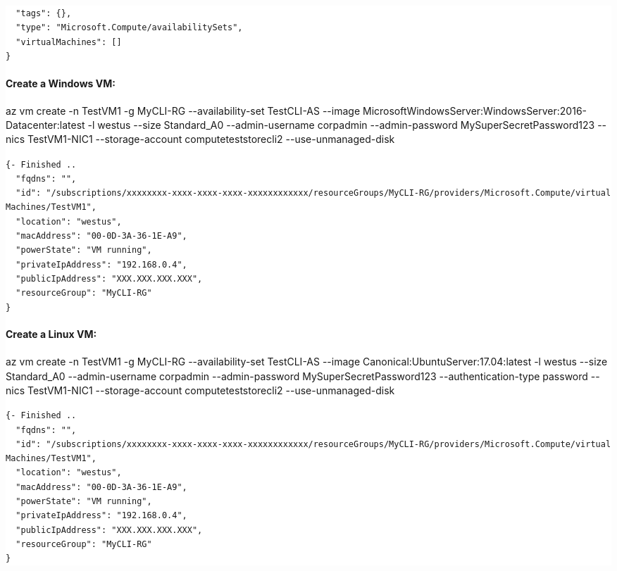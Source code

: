 ```
  "tags": {},
  "type": "Microsoft.Compute/availabilitySets",
  "virtualMachines": []
}
```

#### Create a Windows VM:
az vm create -n TestVM1 -g MyCLI-RG --availability-set TestCLI-AS --image MicrosoftWindowsServer:WindowsServer:2016-Datacenter:latest -l westus --size Standard_A0 --admin-username corpadmin --admin-password MySuperSecretPassword123 --nics TestVM1-NIC1 --storage-account computeteststorecli2 --use-unmanaged-disk
```
{- Finished ..
  "fqdns": "",
  "id": "/subscriptions/xxxxxxxx-xxxx-xxxx-xxxx-xxxxxxxxxxxx/resourceGroups/MyCLI-RG/providers/Microsoft.Compute/virtualMachines/TestVM1",
  "location": "westus",
  "macAddress": "00-0D-3A-36-1E-A9",
  "powerState": "VM running",
  "privateIpAddress": "192.168.0.4",
  "publicIpAddress": "XXX.XXX.XXX.XXX",
  "resourceGroup": "MyCLI-RG"
}
```

#### Create a Linux VM:
az vm create -n TestVM1 -g MyCLI-RG --availability-set TestCLI-AS --image Canonical:UbuntuServer:17.04:latest -l westus --size Standard_A0 --admin-username corpadmin --admin-password MySuperSecretPassword123 --authentication-type password --nics TestVM1-NIC1 --storage-account computeteststorecli2 --use-unmanaged-disk
```
{- Finished ..
  "fqdns": "",
  "id": "/subscriptions/xxxxxxxx-xxxx-xxxx-xxxx-xxxxxxxxxxxx/resourceGroups/MyCLI-RG/providers/Microsoft.Compute/virtualMachines/TestVM1",
  "location": "westus",
  "macAddress": "00-0D-3A-36-1E-A9",
  "powerState": "VM running",
  "privateIpAddress": "192.168.0.4",
  "publicIpAddress": "XXX.XXX.XXX.XXX",
  "resourceGroup": "MyCLI-RG"
}
```